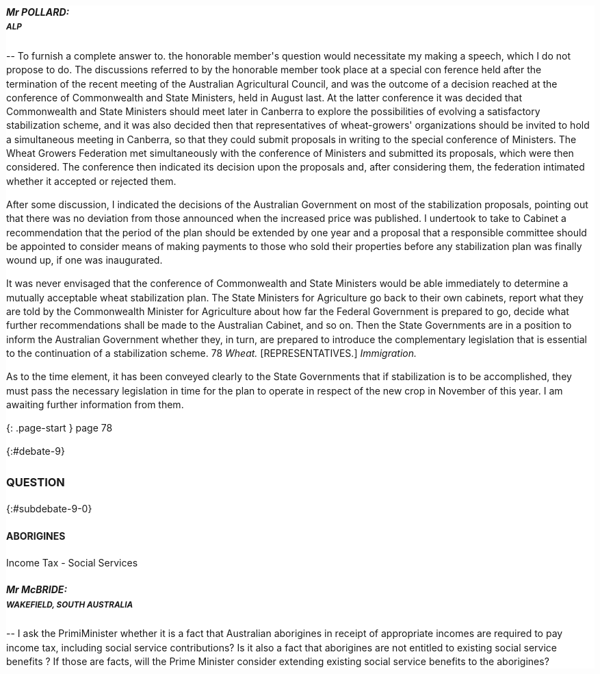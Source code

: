 ##### Mr POLLARD:<br><small class="text-muted">ALP</small>

-- To furnish a complete answer to. the honorable member's question would necessitate my making a speech, which I do not propose to do. The discussions referred to by the honorable member took place at a special con ference held after the termination of the recent meeting of the Australian Agricultural Council, and was the outcome of a decision reached at the conference of Commonwealth and State Ministers, held in August last. At the latter conference it was decided that Commonwealth and State Ministers should meet later in Canberra to explore the possibilities of evolving a satisfactory stabilization scheme, and it was also decided then that representatives of wheat-growers' organizations should be invited to hold a simultaneous meeting in Canberra, so that they could submit proposals in writing to the special conference of Ministers. The Wheat Growers Federation met simultaneously with the conference of Ministers and submitted its proposals, which were then considered. The conference then indicated its decision upon the proposals and, after considering them, the federation intimated whether it accepted or rejected them. 

After some discussion, I indicated the decisions of the Australian Government on most of the stabilization proposals, pointing out that there was no deviation from those announced when the increased price was published. I undertook to take to Cabinet a recommendation that the period of the plan should be extended by one year and a proposal that a responsible committee should be appointed to consider means of making payments to those who sold their properties before any stabilization plan was finally wound up, if one was inaugurated. 

It was never envisaged that the conference of Commonwealth and State Ministers would be able immediately to determine a mutually acceptable wheat stabilization plan. The State Ministers for Agriculture go back to their own cabinets, report what they are told by the Commonwealth Minister for Agriculture about how far the Federal Government is prepared to go, decide what further recommendations shall be made to the Australian Cabinet, and so on. Then the State Governments are in a position to inform the Australian Government whether they, in turn, are prepared to introduce the complementary legislation that is essential to the continuation of a stabilization scheme. 78  *Wheat.*  [REPRESENTATIVES.]  *Immigration.* 

As to the time element, it has been conveyed clearly to the State Governments that if stabilization is to be accomplished, they must pass the necessary legislation in time for the plan to operate in respect of the new crop in November of this year. I am awaiting further information from them. 

{: .page-start }
page 78

{:#debate-9}
### QUESTION

{:#subdebate-9-0}
#### ABORIGINES

Income Tax - Social Services

##### Mr McBRIDE:<br><small class="text-muted">WAKEFIELD, SOUTH AUSTRALIA</small>

-- I ask the PrimiMinister whether it is a fact that Australian aborigines in receipt of appropriate incomes are required to pay income tax, including social service contributions? Is it also a fact that aborigines are not entitled to existing social service benefits ? If those are facts, will the Prime Minister consider extending existing social service benefits to the aborigines? 
